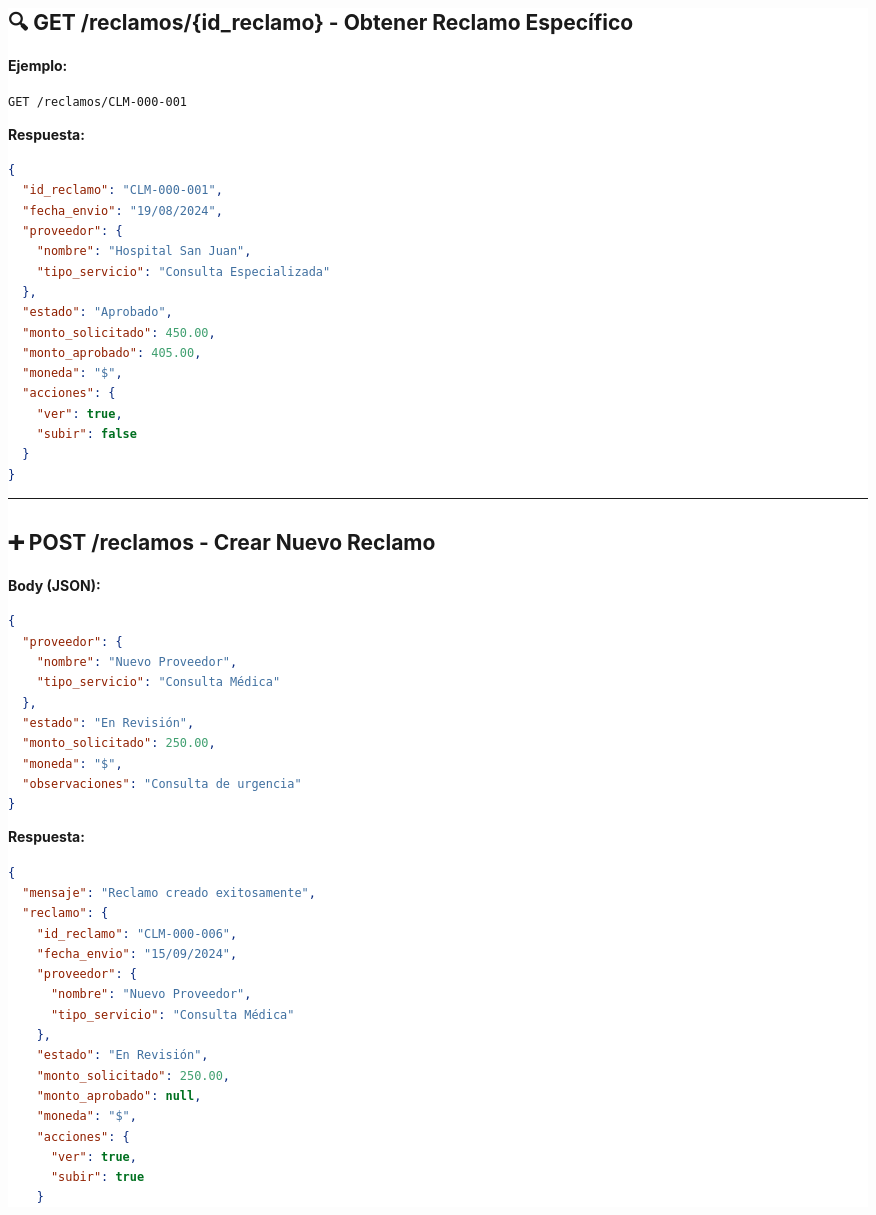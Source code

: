 
## 🔍 **GET /reclamos/{id_reclamo}** - Obtener Reclamo Específico

**Ejemplo:**
```bash
GET /reclamos/CLM-000-001
```

**Respuesta:**
```json
{
  "id_reclamo": "CLM-000-001",
  "fecha_envio": "19/08/2024",
  "proveedor": {
    "nombre": "Hospital San Juan",
    "tipo_servicio": "Consulta Especializada"
  },
  "estado": "Aprobado",
  "monto_solicitado": 450.00,
  "monto_aprobado": 405.00,
  "moneda": "$",
  "acciones": {
    "ver": true,
    "subir": false
  }
}
```

---

## ➕ **POST /reclamos** - Crear Nuevo Reclamo

**Body (JSON):**
```json
{
  "proveedor": {
    "nombre": "Nuevo Proveedor",
    "tipo_servicio": "Consulta Médica"
  },
  "estado": "En Revisión",
  "monto_solicitado": 250.00,
  "moneda": "$",
  "observaciones": "Consulta de urgencia"
}
```

**Respuesta:**
```json
{
  "mensaje": "Reclamo creado exitosamente",
  "reclamo": {
    "id_reclamo": "CLM-000-006",
    "fecha_envio": "15/09/2024",
    "proveedor": {
      "nombre": "Nuevo Proveedor",
      "tipo_servicio": "Consulta Médica"
    },
    "estado": "En Revisión",
    "monto_solicitado": 250.00,
    "monto_aprobado": null,
    "moneda": "$",
    "acciones": {
      "ver": true,
      "subir": true
    }
```